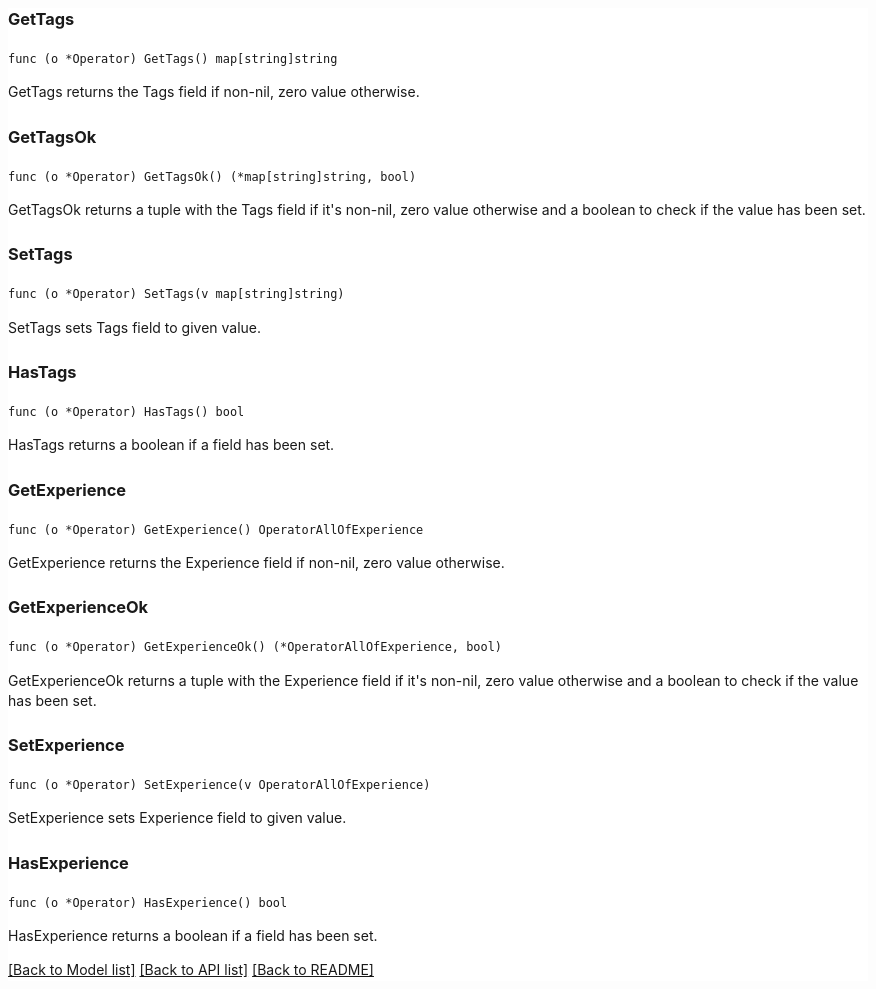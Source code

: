 ### GetTags

`func (o *Operator) GetTags() map[string]string`

GetTags returns the Tags field if non-nil, zero value otherwise.

### GetTagsOk

`func (o *Operator) GetTagsOk() (*map[string]string, bool)`

GetTagsOk returns a tuple with the Tags field if it's non-nil, zero value otherwise
and a boolean to check if the value has been set.

### SetTags

`func (o *Operator) SetTags(v map[string]string)`

SetTags sets Tags field to given value.

### HasTags

`func (o *Operator) HasTags() bool`

HasTags returns a boolean if a field has been set.

### GetExperience

`func (o *Operator) GetExperience() OperatorAllOfExperience`

GetExperience returns the Experience field if non-nil, zero value otherwise.

### GetExperienceOk

`func (o *Operator) GetExperienceOk() (*OperatorAllOfExperience, bool)`

GetExperienceOk returns a tuple with the Experience field if it's non-nil, zero value otherwise
and a boolean to check if the value has been set.

### SetExperience

`func (o *Operator) SetExperience(v OperatorAllOfExperience)`

SetExperience sets Experience field to given value.

### HasExperience

`func (o *Operator) HasExperience() bool`

HasExperience returns a boolean if a field has been set.


[[Back to Model list]](../README.md#documentation-for-models) [[Back to API list]](../README.md#documentation-for-api-endpoints) [[Back to README]](../README.md)


